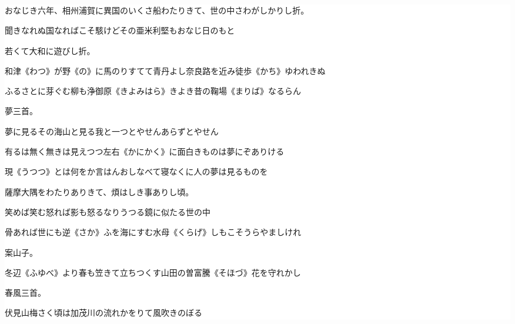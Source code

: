 おなじき六年、相州浦賀に異国のいくさ船わたりきて、世の中さわがしかりし折。





聞きなれぬ国なればこそ駭けどその亜米利堅もおなじ日のもと




若くて大和に遊びし折。





和津《わつ》が野《の》に馬のりすてて青丹よし奈良路を近み徒歩《かち》ゆわれきぬ



ふるさとに芽ぐむ柳も浄御原《きよみはら》きよき昔の鞠場《まりば》なるらん




夢三首。





夢に見るその海山と見る我と一つとやせんあらずとやせん



有るは無く無きは見えつつ左右《かにかく》に面白きものは夢にぞありける



現《うつつ》とは何をか言はんおしなべて寝なくに人の夢は見るものを




薩摩大隅をわたりありきて、煩はしき事ありし頃。





笑めば笑む怒れば影も怒るなりうつる鏡に似たる世の中



骨あれば世にも逆《さか》ふを海にすむ水母《くらげ》しもこそうらやましけれ




案山子。





冬辺《ふゆべ》より春も笠きて立ちつくす山田の曽富騰《そほづ》花を守れかし




春風三首。





伏見山梅さく頃は加茂川の流れかをりて風吹きのぼる
